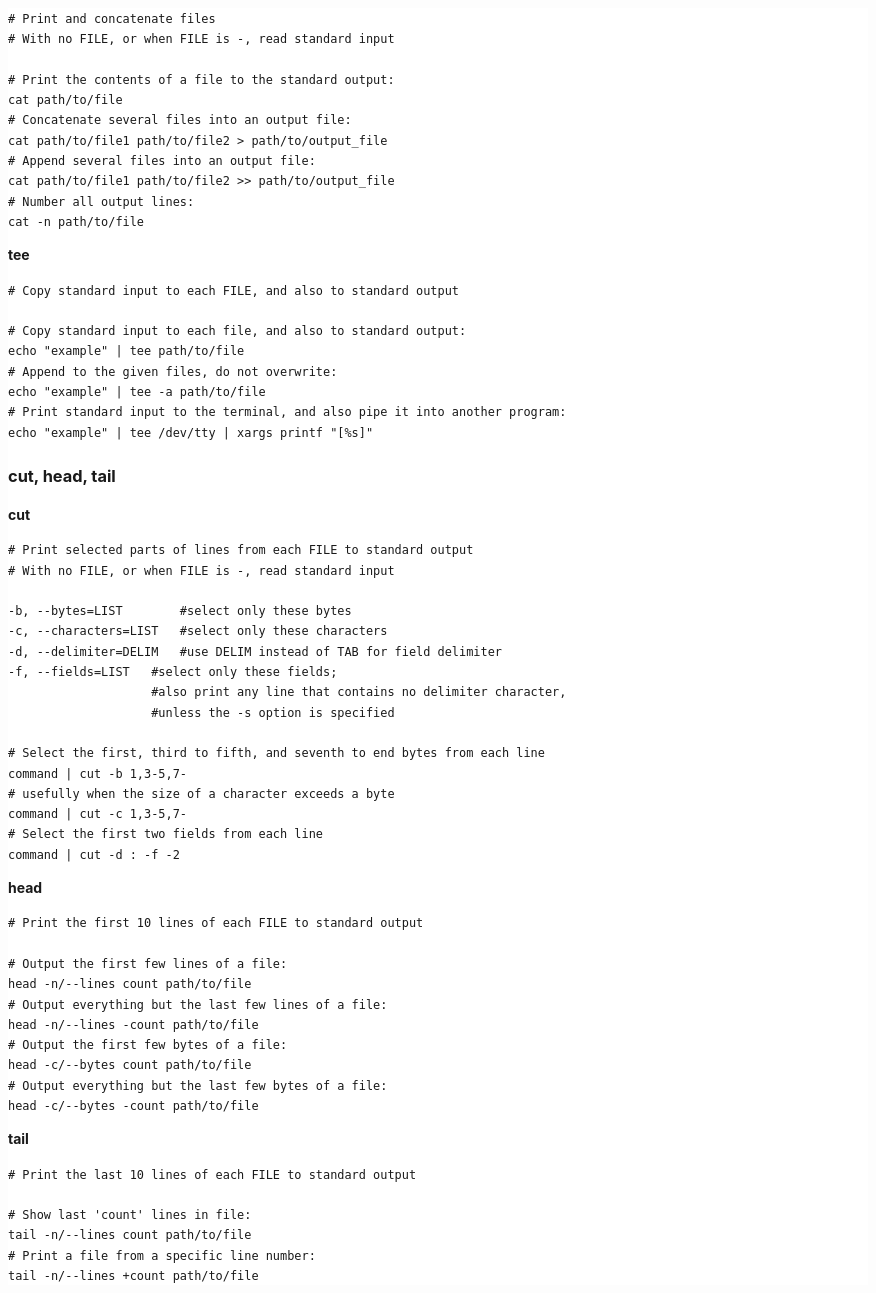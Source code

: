```shell
# Print and concatenate files
# With no FILE, or when FILE is -, read standard input

# Print the contents of a file to the standard output:
cat path/to/file
# Concatenate several files into an output file:
cat path/to/file1 path/to/file2 > path/to/output_file
# Append several files into an output file:
cat path/to/file1 path/to/file2 >> path/to/output_file
# Number all output lines:
cat -n path/to/file
```
**tee**
```shell
# Copy standard input to each FILE, and also to standard output

# Copy standard input to each file, and also to standard output:
echo "example" | tee path/to/file
# Append to the given files, do not overwrite:
echo "example" | tee -a path/to/file
# Print standard input to the terminal, and also pipe it into another program:
echo "example" | tee /dev/tty | xargs printf "[%s]"
```
### cut, head, tail
**cut**
```shell
# Print selected parts of lines from each FILE to standard output
# With no FILE, or when FILE is -, read standard input

-b, --bytes=LIST        #select only these bytes
-c, --characters=LIST   #select only these characters
-d, --delimiter=DELIM   #use DELIM instead of TAB for field delimiter
-f, --fields=LIST   #select only these fields;
                    #also print any line that contains no delimiter character,
                    #unless the -s option is specified

# Select the first, third to fifth, and seventh to end bytes from each line
command | cut -b 1,3-5,7-
# usefully when the size of a character exceeds a byte
command | cut -c 1,3-5,7-
# Select the first two fields from each line
command | cut -d : -f -2
```
**head**
```shell
# Print the first 10 lines of each FILE to standard output

# Output the first few lines of a file:
head -n/--lines count path/to/file
# Output everything but the last few lines of a file:
head -n/--lines -count path/to/file
# Output the first few bytes of a file:
head -c/--bytes count path/to/file
# Output everything but the last few bytes of a file:
head -c/--bytes -count path/to/file
```
**tail**
```shell
# Print the last 10 lines of each FILE to standard output

# Show last 'count' lines in file:
tail -n/--lines count path/to/file
# Print a file from a specific line number:
tail -n/--lines +count path/to/file
```